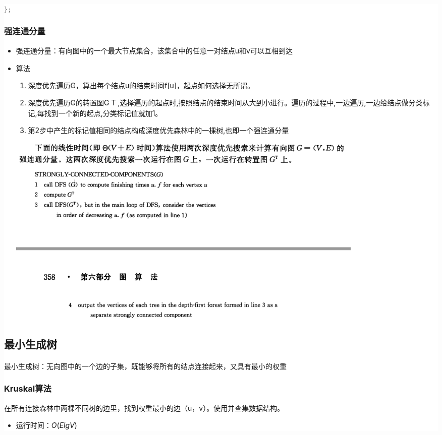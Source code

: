 ```c++
};
```



### 强连通分量

- 强连通分量：有向图中的一个最大节点集合，该集合中的任意一对结点u和v可以互相到达

- 算法

  1. 深度优先遍历G，算出每个结点u的结束时间f[u]，起点如何选择无所谓。

  2. 深度优先遍历G的转置图G T ,选择遍历的起点时,按照结点的结束时间从大到小进行。遍历的过程中,一边遍历,一边给结点做分类标记,每找到一个新的起点,分类标记值就加1。

  3. 第2步中产生的标记值相同的结点构成深度优先森林中的一棵树,也即一个强连通分量

  <img src="【算法复习】图算法/强连通分量.png" alt="强连通分量" style="zoom:80%;" />



## 最小生成树

最小生成树：无向图中的一个边的子集，既能够将所有的结点连接起来，又具有最小的权重

### Kruskal算法

在所有连接森林中两棵不同树的边里，找到权重最小的边（u，v）。使用并查集数据结构。

- 运行时间：$O(ElgV)$

